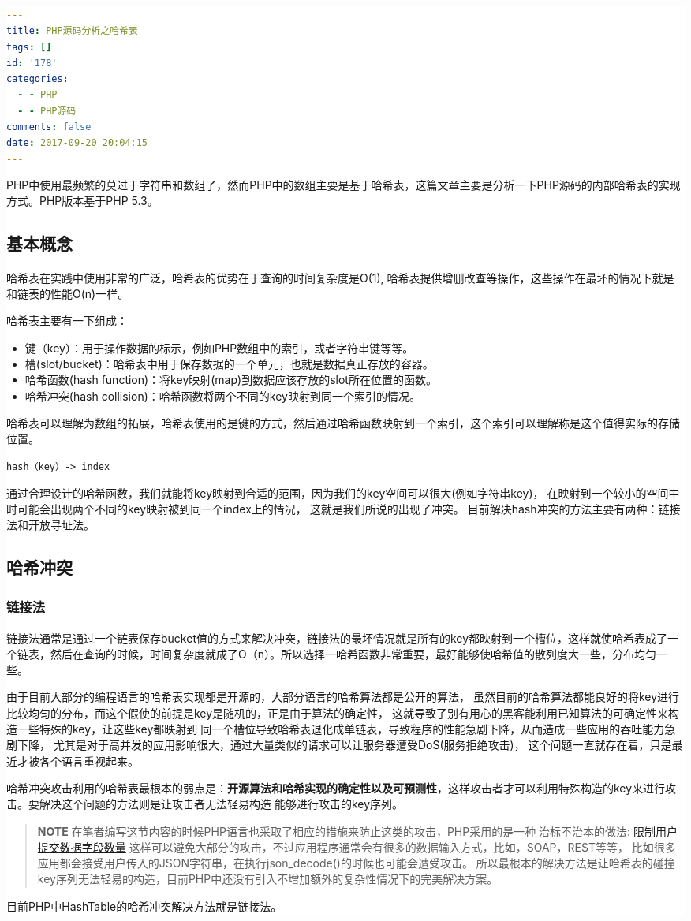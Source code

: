 ```yaml
---
title: PHP源码分析之哈希表
tags: []
id: '178'
categories:
  - - PHP
  - - PHP源码
comments: false
date: 2017-09-20 20:04:15
---
```


PHP中使用最频繁的莫过于字符串和数组了，然而PHP中的数组主要是基于哈希表，这篇文章主要是分析一下PHP源码的内部哈希表的实现方式。PHP版本基于PHP 5.3。

## 基本概念

哈希表在实践中使用非常的广泛，哈希表的优势在于查询的时间复杂度是O(1), 哈希表提供增删改查等操作，这些操作在最坏的情况下就是和链表的性能O(n)一样。

哈希表主要有一下组成：

*   键（key）：用于操作数据的标示，例如PHP数组中的索引，或者字符串键等等。
*   槽(slot/bucket)：哈希表中用于保存数据的一个单元，也就是数据真正存放的容器。
*   哈希函数(hash function)：将key映射(map)到数据应该存放的slot所在位置的函数。
*   哈希冲突(hash collision)：哈希函数将两个不同的key映射到同一个索引的情况。

哈希表可以理解为数组的拓展，哈希表使用的是键的方式，然后通过哈希函数映射到一个索引，这个索引可以理解称是这个值得实际的存储位置。

```
hash（key）-> index
```

通过合理设计的哈希函数，我们就能将key映射到合适的范围，因为我们的key空间可以很大(例如字符串key)， 在映射到一个较小的空间中时可能会出现两个不同的key映射被到同一个index上的情况， 这就是我们所说的出现了冲突。 目前解决hash冲突的方法主要有两种：链接法和开放寻址法。

## 哈希冲突

### 链接法

链接法通常是通过一个链表保存bucket值的方式来解决冲突，链接法的最坏情况就是所有的key都映射到一个槽位，这样就使哈希表成了一个链表，然后在查询的时候，时间复杂度就成了O（n）。所以选择一哈希函数非常重要，最好能够使哈希值的散列度大一些，分布均匀一些。

由于目前大部分的编程语言的哈希表实现都是开源的，大部分语言的哈希算法都是公开的算法， 虽然目前的哈希算法都能良好的将key进行比较均匀的分布，而这个假使的前提是key是随机的，正是由于算法的确定性， 这就导致了别有用心的黑客能利用已知算法的可确定性来构造一些特殊的key，让这些key都映射到 同一个槽位导致哈希表退化成单链表，导致程序的性能急剧下降，从而造成一些应用的吞吐能力急剧下降， 尤其是对于高并发的应用影响很大，通过大量类似的请求可以让服务器遭受DoS(服务拒绝攻击)， 这个问题一直就存在着，只是最近才被各个语言重视起来。

哈希冲突攻击利用的哈希表最根本的弱点是：**开源算法和哈希实现的确定性以及可预测性**，这样攻击者才可以利用特殊构造的key来进行攻击。要解决这个问题的方法则是让攻击者无法轻易构造 能够进行攻击的key序列。

> **NOTE** 在笔者编写这节内容的时候PHP语言也采取了相应的措施来防止这类的攻击，PHP采用的是一种 治标不治本的做法: [限制用户提交数据字段数量](http://cn2.php.net/manual/en/info.configuration.php#ini.max-input-vars) 这样可以避免大部分的攻击，不过应用程序通常会有很多的数据输入方式，比如，SOAP，REST等等， 比如很多应用都会接受用户传入的JSON字符串，在执行json\_decode()的时候也可能会遭受攻击。 所以最根本的解决方法是让哈希表的碰撞key序列无法轻易的构造，目前PHP中还没有引入不增加额外的复杂性情况下的完美解决方案。

目前PHP中HashTable的哈希冲突解决方法就是链接法。
